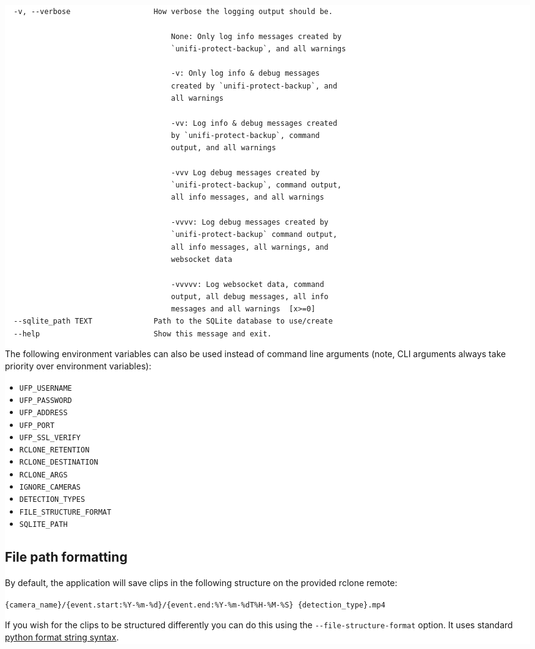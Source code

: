 ```
  -v, --verbose                   How verbose the logging output should be.
                                  
                                      None: Only log info messages created by
                                      `unifi-protect-backup`, and all warnings
                                  
                                      -v: Only log info & debug messages
                                      created by `unifi-protect-backup`, and
                                      all warnings
                                  
                                      -vv: Log info & debug messages created
                                      by `unifi-protect-backup`, command
                                      output, and all warnings
                                  
                                      -vvv Log debug messages created by
                                      `unifi-protect-backup`, command output,
                                      all info messages, and all warnings
                                  
                                      -vvvv: Log debug messages created by
                                      `unifi-protect-backup` command output,
                                      all info messages, all warnings, and
                                      websocket data
                                  
                                      -vvvvv: Log websocket data, command
                                      output, all debug messages, all info
                                      messages and all warnings  [x>=0]
  --sqlite_path TEXT              Path to the SQLite database to use/create
  --help                          Show this message and exit.
```

The following environment variables can also be used instead of command line arguments (note, CLI arguments
always take priority over environment variables):
- `UFP_USERNAME`
- `UFP_PASSWORD`
- `UFP_ADDRESS`
- `UFP_PORT`
- `UFP_SSL_VERIFY`
- `RCLONE_RETENTION`
- `RCLONE_DESTINATION`
- `RCLONE_ARGS`
- `IGNORE_CAMERAS`
- `DETECTION_TYPES`
- `FILE_STRUCTURE_FORMAT`
- `SQLITE_PATH`

## File path formatting

By default, the application will save clips in the following structure on the provided rclone remote:
```
{camera_name}/{event.start:%Y-%m-%d}/{event.end:%Y-%m-%dT%H-%M-%S} {detection_type}.mp4
```
If you wish for the clips to be structured differently you can do this using the `--file-structure-format`
option. It uses standard [python format string syntax](https://docs.python.org/3/library/string.html#formatstrings).
